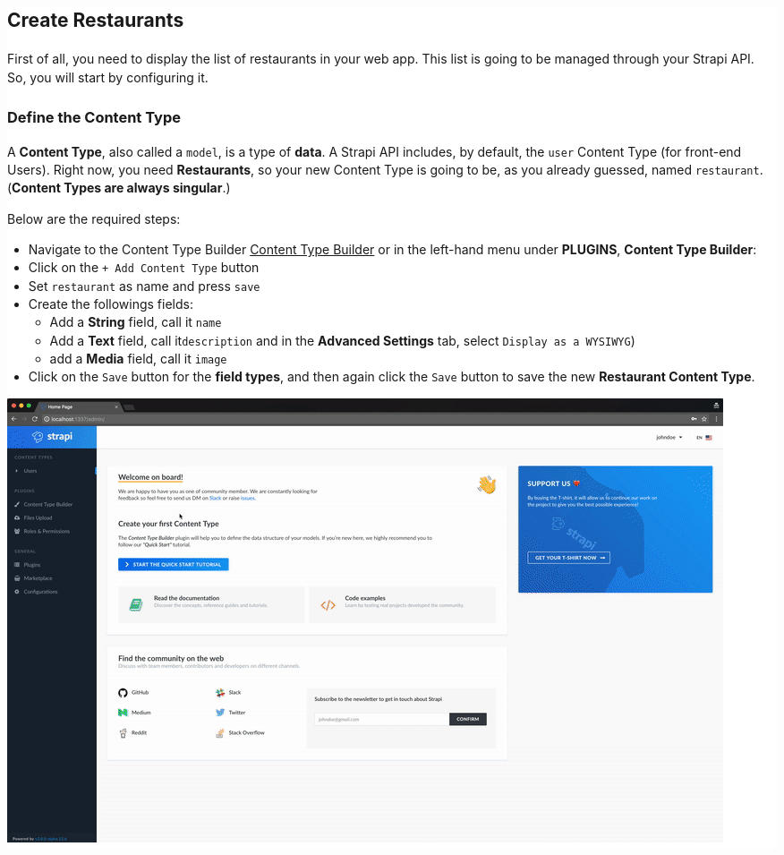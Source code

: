 ## Create Restaurants

First of all, you need to display the list of restaurants in your web app. This list is going to be managed through your Strapi API. So, you will start by configuring it.

### Define the Content Type

A **Content Type**, also called a `model`, is a type of **data**. A Strapi API includes, by default, the `user` Content Type (for front-end Users). Right now, you need **Restaurants**, so your new Content Type is going to be, as you already guessed, named `restaurant`. (**Content Types are always singular**.)

Below are the required steps:

- Navigate to the Content Type Builder [Content Type Builder](http://localhost:1337/admin/plugins/content-type-builder) or in the left-hand menu under **PLUGINS**, **Content Type Builder**:
- Click on the `+ Add Content Type` button
- Set `restaurant` as name and press `save`
- Create the followings fields:
  - Add a **String** field, call it `name`
  - Add a **Text** field, call it`description` and in the **Advanced Settings** tab, select `Display as a WYSIWYG`)
  - add a **Media** field, call it `image`
- Click on the `Save` button for the **field types**, and then again click the `Save` button to save the new **Restaurant Content Type**.

![Content Type Builder](./deliveroo-nuxt/content-type-builder-restaurant.gif)
